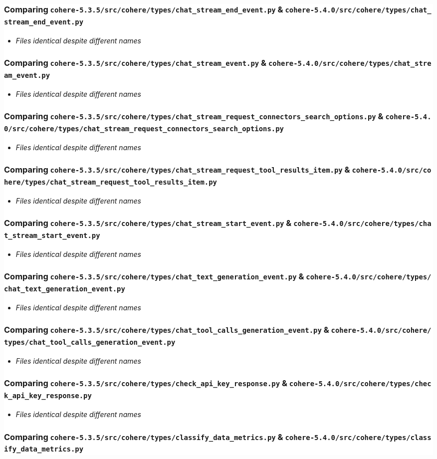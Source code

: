 ### Comparing `cohere-5.3.5/src/cohere/types/chat_stream_end_event.py` & `cohere-5.4.0/src/cohere/types/chat_stream_end_event.py`

 * *Files identical despite different names*

### Comparing `cohere-5.3.5/src/cohere/types/chat_stream_event.py` & `cohere-5.4.0/src/cohere/types/chat_stream_event.py`

 * *Files identical despite different names*

### Comparing `cohere-5.3.5/src/cohere/types/chat_stream_request_connectors_search_options.py` & `cohere-5.4.0/src/cohere/types/chat_stream_request_connectors_search_options.py`

 * *Files identical despite different names*

### Comparing `cohere-5.3.5/src/cohere/types/chat_stream_request_tool_results_item.py` & `cohere-5.4.0/src/cohere/types/chat_stream_request_tool_results_item.py`

 * *Files identical despite different names*

### Comparing `cohere-5.3.5/src/cohere/types/chat_stream_start_event.py` & `cohere-5.4.0/src/cohere/types/chat_stream_start_event.py`

 * *Files identical despite different names*

### Comparing `cohere-5.3.5/src/cohere/types/chat_text_generation_event.py` & `cohere-5.4.0/src/cohere/types/chat_text_generation_event.py`

 * *Files identical despite different names*

### Comparing `cohere-5.3.5/src/cohere/types/chat_tool_calls_generation_event.py` & `cohere-5.4.0/src/cohere/types/chat_tool_calls_generation_event.py`

 * *Files identical despite different names*

### Comparing `cohere-5.3.5/src/cohere/types/check_api_key_response.py` & `cohere-5.4.0/src/cohere/types/check_api_key_response.py`

 * *Files identical despite different names*

### Comparing `cohere-5.3.5/src/cohere/types/classify_data_metrics.py` & `cohere-5.4.0/src/cohere/types/classify_data_metrics.py`
